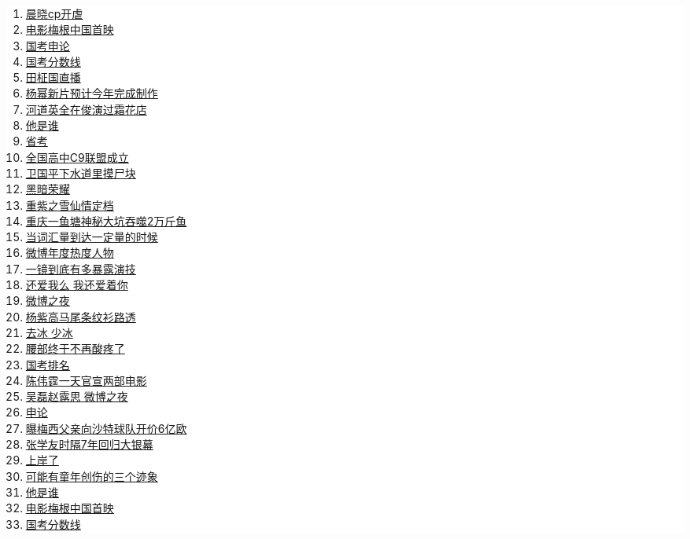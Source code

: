 1. [晨晓cp开虐](https://s.weibo.com//weibo?q=%23%E6%99%A8%E6%99%93cp%E5%BC%80%E8%99%90%23&t=31&band_rank=35&Refer=top)
1. [电影梅根中国首映](https://s.weibo.com//weibo?q=%23%E7%94%B5%E5%BD%B1%E6%A2%85%E6%A0%B9%E4%B8%AD%E5%9B%BD%E9%A6%96%E6%98%A0%23&t=31&band_rank=36&Refer=top)
1. [国考申论](https://s.weibo.com//weibo?q=%E5%9B%BD%E8%80%83%E7%94%B3%E8%AE%BA&t=31&band_rank=38&Refer=top)
1. [国考分数线](https://s.weibo.com//weibo?q=%E5%9B%BD%E8%80%83%E5%88%86%E6%95%B0%E7%BA%BF&t=31&band_rank=39&Refer=top)
1. [田柾国直播](https://s.weibo.com//weibo?q=%23%E7%94%B0%E6%9F%BE%E5%9B%BD%E7%9B%B4%E6%92%AD%23&t=31&band_rank=41&Refer=top)
1. [杨幂新片预计今年完成制作](https://s.weibo.com//weibo?q=%23%E6%9D%A8%E5%B9%82%E6%96%B0%E7%89%87%E9%A2%84%E8%AE%A1%E4%BB%8A%E5%B9%B4%E5%AE%8C%E6%88%90%E5%88%B6%E4%BD%9C%23&t=31&band_rank=42&Refer=top)
1. [河道英全在俊演过霜花店](https://s.weibo.com//weibo?q=%23%E6%B2%B3%E9%81%93%E8%8B%B1%E5%85%A8%E5%9C%A8%E4%BF%8A%E6%BC%94%E8%BF%87%E9%9C%9C%E8%8A%B1%E5%BA%97%23&t=31&band_rank=43&Refer=top)
1. [他是谁](https://s.weibo.com//weibo?q=%E4%BB%96%E6%98%AF%E8%B0%81&t=31&band_rank=44&Refer=top)
1. [省考](https://s.weibo.com//weibo?q=%E7%9C%81%E8%80%83&t=31&band_rank=45&Refer=top)
1. [全国高中C9联盟成立](https://s.weibo.com//weibo?q=%23%E5%85%A8%E5%9B%BD%E9%AB%98%E4%B8%ADC9%E8%81%94%E7%9B%9F%E6%88%90%E7%AB%8B%23&t=31&band_rank=46&Refer=top)
1. [卫国平下水道里摸尸块](https://s.weibo.com//weibo?q=%23%E5%8D%AB%E5%9B%BD%E5%B9%B3%E4%B8%8B%E6%B0%B4%E9%81%93%E9%87%8C%E6%91%B8%E5%B0%B8%E5%9D%97%23&t=31&band_rank=47&Refer=top)
1. [黑暗荣耀](https://s.weibo.com//weibo?q=%23%E9%BB%91%E6%9A%97%E8%8D%A3%E8%80%80%23&t=31&band_rank=48&Refer=top)
1. [重紫之雪仙情定档](https://s.weibo.com//weibo?q=%23%E9%87%8D%E7%B4%AB%E4%B9%8B%E9%9B%AA%E4%BB%99%E6%83%85%E5%AE%9A%E6%A1%A3%23&t=31&band_rank=49&Refer=top)
1. [重庆一鱼塘神秘大坑吞噬2万斤鱼](https://s.weibo.com//weibo?q=%23%E9%87%8D%E5%BA%86%E4%B8%80%E9%B1%BC%E5%A1%98%E7%A5%9E%E7%A7%98%E5%A4%A7%E5%9D%91%E5%90%9E%E5%99%AC2%E4%B8%87%E6%96%A4%E9%B1%BC%23&t=31&band_rank=4&Refer=top)
1. [当词汇量到达一定量的时候](https://s.weibo.com//weibo?q=%23%E5%BD%93%E8%AF%8D%E6%B1%87%E9%87%8F%E5%88%B0%E8%BE%BE%E4%B8%80%E5%AE%9A%E9%87%8F%E7%9A%84%E6%97%B6%E5%80%99%23&t=31&band_rank=7&Refer=top)
1. [微博年度热度人物](https://s.weibo.com//weibo?q=%E5%BE%AE%E5%8D%9A%E5%B9%B4%E5%BA%A6%E7%83%AD%E5%BA%A6%E4%BA%BA%E7%89%A9&t=31&band_rank=9&Refer=top)
1. [一镜到底有多暴露演技](https://s.weibo.com//weibo?q=%23%E4%B8%80%E9%95%9C%E5%88%B0%E5%BA%95%E6%9C%89%E5%A4%9A%E6%9A%B4%E9%9C%B2%E6%BC%94%E6%8A%80%23&t=31&band_rank=12&Refer=top)
1. [还爱我么 我还爱着你](https://s.weibo.com//weibo?q=%E8%BF%98%E7%88%B1%E6%88%91%E4%B9%88%20%E6%88%91%E8%BF%98%E7%88%B1%E7%9D%80%E4%BD%A0&t=31&band_rank=14&Refer=top)
1. [微博之夜](https://s.weibo.com//weibo?q=%E5%BE%AE%E5%8D%9A%E4%B9%8B%E5%A4%9C&t=31&band_rank=15&Refer=top)
1. [杨紫高马尾条纹衫路透](https://s.weibo.com//weibo?q=%23%E6%9D%A8%E7%B4%AB%E9%AB%98%E9%A9%AC%E5%B0%BE%E6%9D%A1%E7%BA%B9%E8%A1%AB%E8%B7%AF%E9%80%8F%23&t=31&band_rank=18&Refer=top)
1. [去冰 少冰](https://s.weibo.com//weibo?q=%E5%8E%BB%E5%86%B0%20%E5%B0%91%E5%86%B0&t=31&band_rank=19&Refer=top)
1. [腰部终于不再酸疼了](https://s.weibo.com//weibo?q=%23%E8%85%B0%E9%83%A8%E7%BB%88%E4%BA%8E%E4%B8%8D%E5%86%8D%E9%85%B8%E7%96%BC%E4%BA%86%23&t=31&band_rank=23&Refer=top)
1. [国考排名](https://s.weibo.com//weibo?q=%23%E5%9B%BD%E8%80%83%E6%8E%92%E5%90%8D%23&t=31&band_rank=24&Refer=top)
1. [陈伟霆一天官宣两部电影](https://s.weibo.com//weibo?q=%23%E9%99%88%E4%BC%9F%E9%9C%86%E4%B8%80%E5%A4%A9%E5%AE%98%E5%AE%A3%E4%B8%A4%E9%83%A8%E7%94%B5%E5%BD%B1%23&t=31&band_rank=25&Refer=top)
1. [吴磊赵露思 微博之夜](https://s.weibo.com//weibo?q=%E5%90%B4%E7%A3%8A%E8%B5%B5%E9%9C%B2%E6%80%9D%20%E5%BE%AE%E5%8D%9A%E4%B9%8B%E5%A4%9C&t=31&band_rank=26&Refer=top)
1. [申论](https://s.weibo.com//weibo?q=%E7%94%B3%E8%AE%BA&t=31&band_rank=28&Refer=top)
1. [曝梅西父亲向沙特球队开价6亿欧](https://s.weibo.com//weibo?q=%23%E6%9B%9D%E6%A2%85%E8%A5%BF%E7%88%B6%E4%BA%B2%E5%90%91%E6%B2%99%E7%89%B9%E7%90%83%E9%98%9F%E5%BC%80%E4%BB%B76%E4%BA%BF%E6%AC%A7%23&t=31&band_rank=29&Refer=top)
1. [张学友时隔7年回归大银幕](https://s.weibo.com//weibo?q=%23%E5%BC%A0%E5%AD%A6%E5%8F%8B%E6%97%B6%E9%9A%947%E5%B9%B4%E5%9B%9E%E5%BD%92%E5%A4%A7%E9%93%B6%E5%B9%95%23&t=31&band_rank=32&Refer=top)
1. [上岸了](https://s.weibo.com//weibo?q=%23%E4%B8%8A%E5%B2%B8%E4%BA%86%23&t=31&band_rank=33&Refer=top)
1. [可能有童年创伤的三个迹象](https://s.weibo.com//weibo?q=%23%E5%8F%AF%E8%83%BD%E6%9C%89%E7%AB%A5%E5%B9%B4%E5%88%9B%E4%BC%A4%E7%9A%84%E4%B8%89%E4%B8%AA%E8%BF%B9%E8%B1%A1%23&t=31&band_rank=34&Refer=top)
1. [他是谁](https://s.weibo.com//weibo?q=%E4%BB%96%E6%98%AF%E8%B0%81&t=31&band_rank=35&Refer=top)
1. [电影梅根中国首映](https://s.weibo.com//weibo?q=%23%E7%94%B5%E5%BD%B1%E6%A2%85%E6%A0%B9%E4%B8%AD%E5%9B%BD%E9%A6%96%E6%98%A0%23&t=31&band_rank=37&Refer=top)
1. [国考分数线](https://s.weibo.com//weibo?q=%E5%9B%BD%E8%80%83%E5%88%86%E6%95%B0%E7%BA%BF&t=31&band_rank=38&Refer=top)